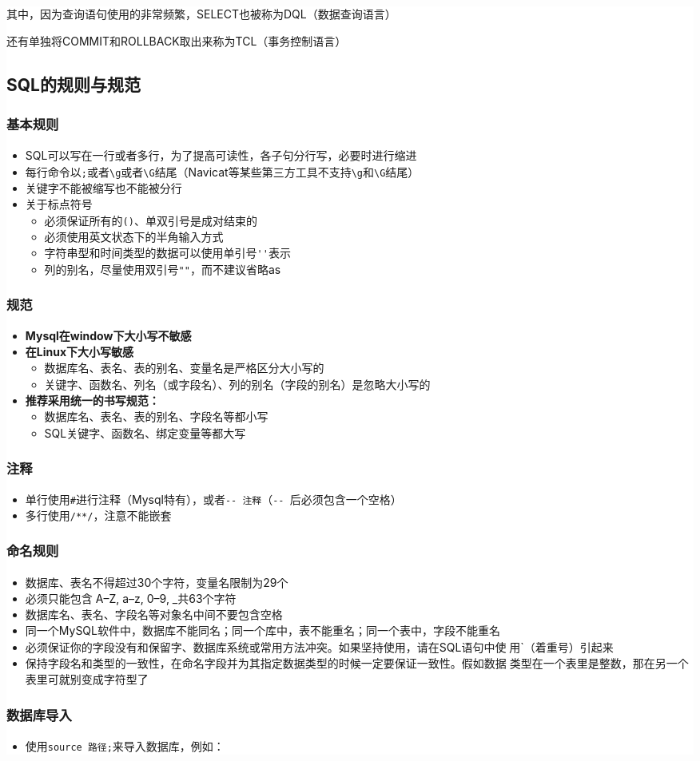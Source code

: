其中，因为查询语句使用的非常频繁，SELECT也被称为DQL（数据查询语言）

还有单独将COMMIT和ROLLBACK取出来称为TCL（事务控制语言）



## SQL的规则与规范

### 基本规则

- SQL可以写在一行或者多行，为了提高可读性，各子句分行写，必要时进行缩进
- 每行命令以`;`或者`\g`或者`\G`结尾（Navicat等某些第三方工具不支持`\g`和`\G`结尾）
- 关键字不能被缩写也不能被分行
- 关于标点符号
  - 必须保证所有的`()`、单双引号是成对结束的
  - 必须使用英文状态下的半角输入方式
  - 字符串型和时间类型的数据可以使用单引号`''`表示
  - 列的别名，尽量使用双引号`""`，而不建议省略as



### 规范

- **Mysql在window下大小写不敏感**
- **在Linux下大小写敏感**
  - 数据库名、表名、表的别名、变量名是严格区分大小写的
  - 关键字、函数名、列名（或字段名）、列的别名（字段的别名）是忽略大小写的
- **推荐采用统一的书写规范：**
  - 数据库名、表名、表的别名、字段名等都小写
  - SQL关键字、函数名、绑定变量等都大写



### 注释

- 单行使用`#`进行注释（Mysql特有），或者`-- 注释`（`-- `后必须包含一个空格）
- 多行使用`/**/`，注意不能嵌套



### 命名规则

- 数据库、表名不得超过30个字符，变量名限制为29个
- 必须只能包含 A–Z, a–z, 0–9, _共63个字符
- 数据库名、表名、字段名等对象名中间不要包含空格
- 同一个MySQL软件中，数据库不能同名；同一个库中，表不能重名；同一个表中，字段不能重名
- 必须保证你的字段没有和保留字、数据库系统或常用方法冲突。如果坚持使用，请在SQL语句中使
  用`（着重号）引起来
- 保持字段名和类型的一致性，在命名字段并为其指定数据类型的时候一定要保证一致性。假如数据
  类型在一个表里是整数，那在另一个表里可就别变成字符型了



### 数据库导入

- 使用`source 路径;`来导入数据库，例如：
